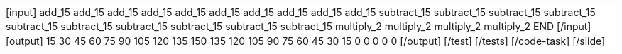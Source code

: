 [input]
add_15
add_15
add_15
add_15
add_15
add_15
add_15
add_15
add_15
add_15
subtract_15
subtract_15
subtract_15
subtract_15
subtract_15
subtract_15
subtract_15
subtract_15
subtract_15
subtract_15
multiply_2
multiply_2
multiply_2
multiply_2
END
[/input]
[output]
15
30
45
60
75
90
105
120
135
150
135
120
105
90
75
60
45
30
15
0
0
0
0
0
[/output]
[/test]
[/tests]
[/code-task]
[/slide]
